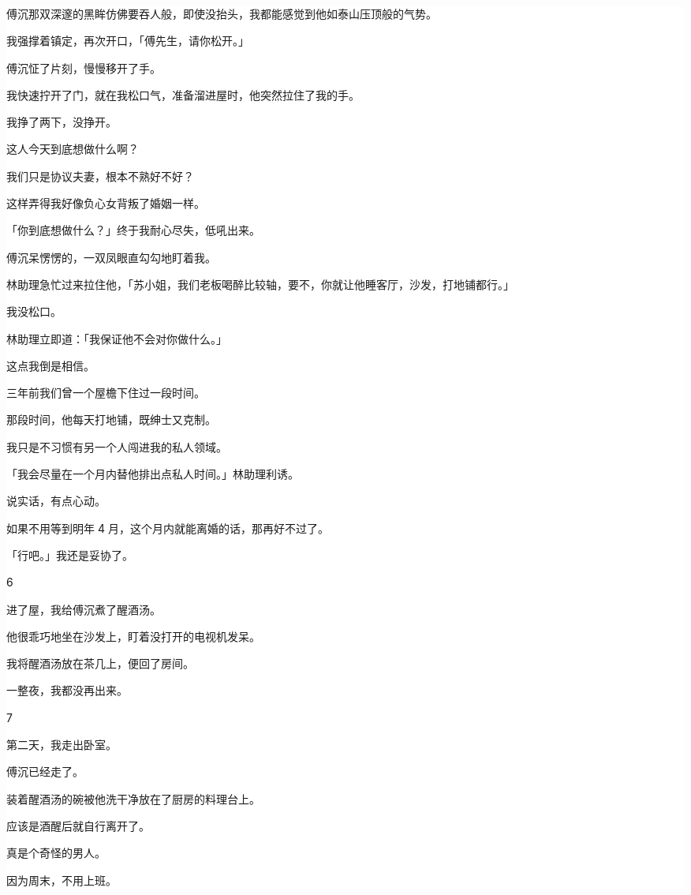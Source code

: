 傅沉那双深邃的黑眸仿佛要吞人般，即使没抬头，我都能感觉到他如泰山压顶般的气势。

我强撑着镇定，再次开口，「傅先生，请你松开。」

傅沉怔了片刻，慢慢移开了手。

我快速拧开了门，就在我松口气，准备溜进屋时，他突然拉住了我的手。

我挣了两下，没挣开。

这人今天到底想做什么啊？

我们只是协议夫妻，根本不熟好不好？

这样弄得我好像负心女背叛了婚姻一样。

「你到底想做什么？」终于我耐心尽失，低吼出来。

傅沉呆愣愣的，一双凤眼直勾勾地盯着我。

林助理急忙过来拉住他，「苏小姐，我们老板喝醉比较轴，要不，你就让他睡客厅，沙发，打地铺都行。」

我没松口。

林助理立即道：「我保证他不会对你做什么。」

这点我倒是相信。

三年前我们曾一个屋檐下住过一段时间。

那段时间，他每天打地铺，既绅士又克制。

我只是不习惯有另一个人闯进我的私人领域。

「我会尽量在一个月内替他排出点私人时间。」林助理利诱。

说实话，有点心动。

如果不用等到明年 4 月，这个月内就能离婚的话，那再好不过了。

「行吧。」我还是妥协了。

6

进了屋，我给傅沉煮了醒酒汤。

他很乖巧地坐在沙发上，盯着没打开的电视机发呆。

我将醒酒汤放在茶几上，便回了房间。

一整夜，我都没再出来。

7

第二天，我走出卧室。

傅沉已经走了。

装着醒酒汤的碗被他洗干净放在了厨房的料理台上。

应该是酒醒后就自行离开了。

真是个奇怪的男人。

因为周末，不用上班。

